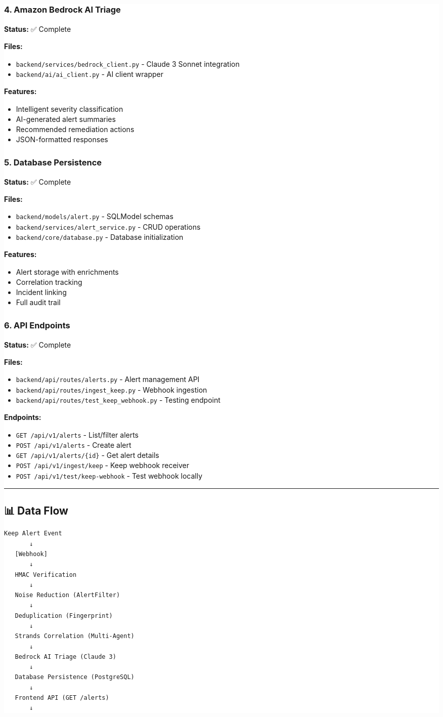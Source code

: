 ### 4. Amazon Bedrock AI Triage
**Status:** ✅ Complete

**Files:**
- `backend/services/bedrock_client.py` - Claude 3 Sonnet integration
- `backend/ai/ai_client.py` - AI client wrapper

**Features:**
- Intelligent severity classification
- AI-generated alert summaries
- Recommended remediation actions
- JSON-formatted responses

### 5. Database Persistence
**Status:** ✅ Complete

**Files:**
- `backend/models/alert.py` - SQLModel schemas
- `backend/services/alert_service.py` - CRUD operations
- `backend/core/database.py` - Database initialization

**Features:**
- Alert storage with enrichments
- Correlation tracking
- Incident linking
- Full audit trail

### 6. API Endpoints
**Status:** ✅ Complete

**Files:**
- `backend/api/routes/alerts.py` - Alert management API
- `backend/api/routes/ingest_keep.py` - Webhook ingestion
- `backend/api/routes/test_keep_webhook.py` - Testing endpoint

**Endpoints:**
- `GET /api/v1/alerts` - List/filter alerts
- `POST /api/v1/alerts` - Create alert
- `GET /api/v1/alerts/{id}` - Get alert details
- `POST /api/v1/ingest/keep` - Keep webhook receiver
- `POST /api/v1/test/keep-webhook` - Test webhook locally

---

## 📊 Data Flow

```
Keep Alert Event
       ↓
   [Webhook]
       ↓
   HMAC Verification
       ↓
   Noise Reduction (AlertFilter)
       ↓
   Deduplication (Fingerprint)
       ↓
   Strands Correlation (Multi-Agent)
       ↓
   Bedrock AI Triage (Claude 3)
       ↓
   Database Persistence (PostgreSQL)
       ↓
   Frontend API (GET /alerts)
       ↓
```
